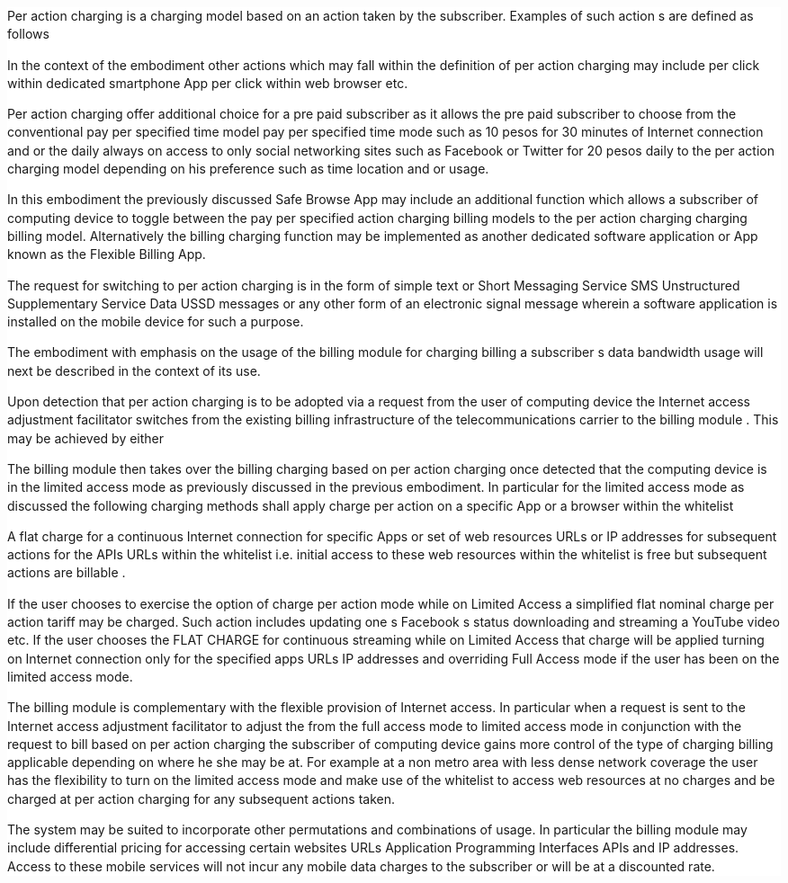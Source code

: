  Per action charging is a charging model based on an action taken by the subscriber. Examples of such action s are defined as follows 

In the context of the embodiment other actions which may fall within the definition of per action charging may include per click within dedicated smartphone App per click within web browser etc.

 Per action charging offer additional choice for a pre paid subscriber as it allows the pre paid subscriber to choose from the conventional pay per specified time model pay per specified time mode such as 10 pesos for 30 minutes of Internet connection and or the daily always on access to only social networking sites such as Facebook or Twitter for 20 pesos daily to the per action charging model depending on his preference such as time location and or usage.

In this embodiment the previously discussed Safe Browse App may include an additional function which allows a subscriber of computing device to toggle between the pay per specified action charging billing models to the per action charging charging billing model. Alternatively the billing charging function may be implemented as another dedicated software application or App known as the Flexible Billing App.

The request for switching to per action charging is in the form of simple text or Short Messaging Service SMS Unstructured Supplementary Service Data USSD messages or any other form of an electronic signal message wherein a software application is installed on the mobile device for such a purpose.

The embodiment with emphasis on the usage of the billing module for charging billing a subscriber s data bandwidth usage will next be described in the context of its use.

Upon detection that per action charging is to be adopted via a request from the user of computing device the Internet access adjustment facilitator switches from the existing billing infrastructure of the telecommunications carrier to the billing module . This may be achieved by either 

The billing module then takes over the billing charging based on per action charging once detected that the computing device is in the limited access mode as previously discussed in the previous embodiment. In particular for the limited access mode as discussed the following charging methods shall apply charge per action on a specific App or a browser within the whitelist 

A flat charge for a continuous Internet connection for specific Apps or set of web resources URLs or IP addresses for subsequent actions for the APIs URLs within the whitelist i.e. initial access to these web resources within the whitelist is free but subsequent actions are billable .

If the user chooses to exercise the option of charge per action mode while on Limited Access a simplified flat nominal charge per action tariff may be charged. Such action includes updating one s Facebook s status downloading and streaming a YouTube video etc. If the user chooses the FLAT CHARGE for continuous streaming while on Limited Access that charge will be applied turning on Internet connection only for the specified apps URLs IP addresses and overriding Full Access mode if the user has been on the limited access mode.

The billing module is complementary with the flexible provision of Internet access. In particular when a request is sent to the Internet access adjustment facilitator to adjust the from the full access mode to limited access mode in conjunction with the request to bill based on per action charging the subscriber of computing device gains more control of the type of charging billing applicable depending on where he she may be at. For example at a non metro area with less dense network coverage the user has the flexibility to turn on the limited access mode and make use of the whitelist to access web resources at no charges and be charged at per action charging for any subsequent actions taken.

The system may be suited to incorporate other permutations and combinations of usage. In particular the billing module may include differential pricing for accessing certain websites URLs Application Programming Interfaces APIs and IP addresses. Access to these mobile services will not incur any mobile data charges to the subscriber or will be at a discounted rate.
